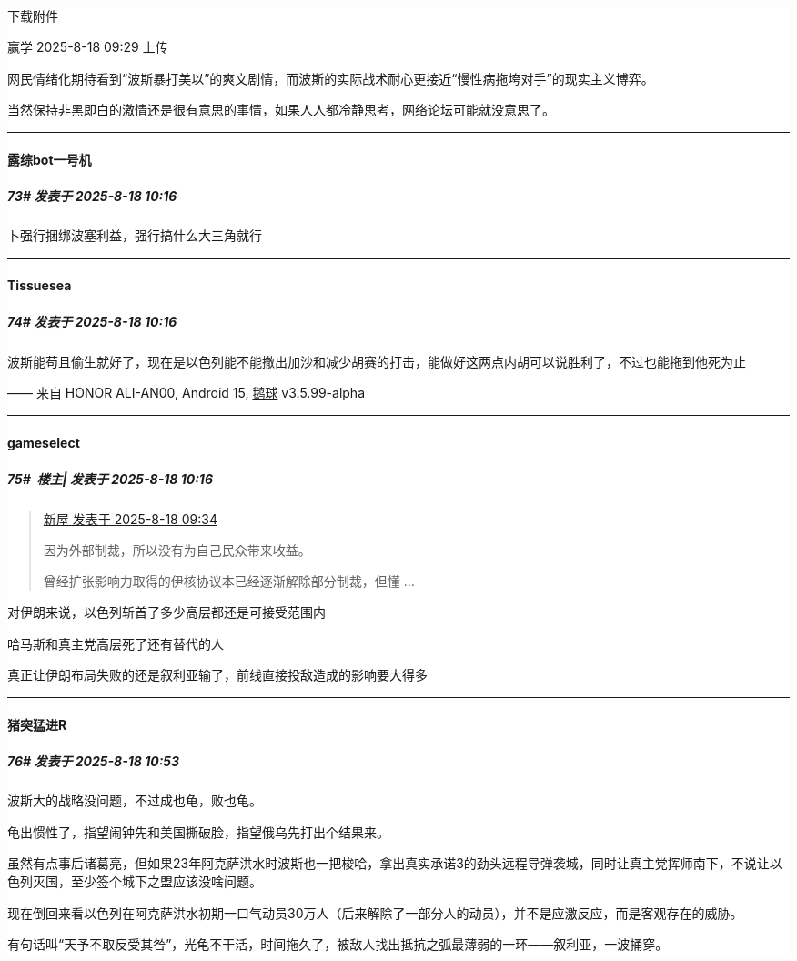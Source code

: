 下载附件

赢学
2025-8-18 09:29 上传

网民情绪化期待看到“波斯暴打美以”的爽文剧情，而波斯的实际战术耐心更接近“慢性病拖垮对手”的现实主义博弈。

当然保持非黑即白的激情还是很有意思的事情，如果人人都冷静思考，网络论坛可能就没意思了。


*****

####  露综bot一号机  
##### 73#       发表于 2025-8-18 10:16

卜强行捆绑波塞利益，强行搞什么大三角就行

*****

####  Tissuesea  
##### 74#       发表于 2025-8-18 10:16

波斯能苟且偷生就好了，现在是以色列能不能撤出加沙和减少胡赛的打击，能做好这两点内胡可以说胜利了，不过也能拖到他死为止

—— 来自 HONOR ALI-AN00, Android 15, [鹅球](https://www.pgyer.com/xfPejhuq) v3.5.99-alpha

*****

####  gameselect  
##### 75#         楼主| 发表于 2025-8-18 10:16

<blockquote><a href="httphttps://stage1st.com/2b/forum.php?mod=redirect&amp;goto=findpost&amp;pid=68281671&amp;ptid=2258441" target="_blank">新屋 发表于 2025-8-18 09:34</a>

因为外部制裁，所以没有为自己民众带来收益。

曾经扩张影响力取得的伊核协议本已经逐渐解除部分制裁，但懂 ...</blockquote>
对伊朗来说，以色列斩首了多少高层都还是可接受范围内

哈马斯和真主党高层死了还有替代的人

真正让伊朗布局失败的还是叙利亚输了，前线直接投敌造成的影响要大得多


*****

####  猪突猛进R  
##### 76#       发表于 2025-8-18 10:53

波斯大的战略没问题，不过成也龟，败也龟。

龟出惯性了，指望闹钟先和美国撕破脸，指望俄乌先打出个结果来。

虽然有点事后诸葛亮，但如果23年阿克萨洪水时波斯也一把梭哈，拿出真实承诺3的劲头远程导弹袭城，同时让真主党挥师南下，不说让以色列灭国，至少签个城下之盟应该没啥问题。

现在倒回来看以色列在阿克萨洪水初期一口气动员30万人（后来解除了一部分人的动员），并不是应激反应，而是客观存在的威胁。

有句话叫“天予不取反受其咎”，光龟不干活，时间拖久了，被敌人找出抵抗之弧最薄弱的一环——叙利亚，一波捅穿。

